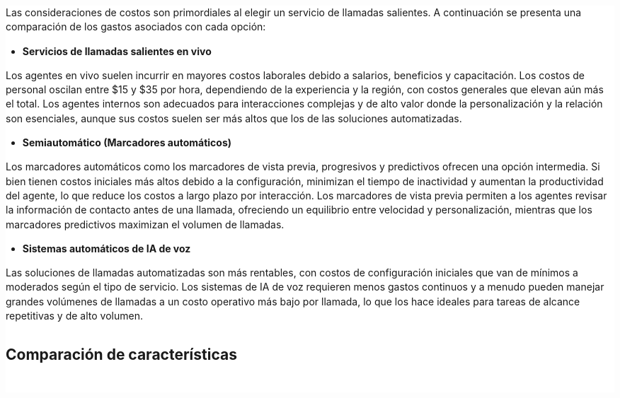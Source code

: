 Las consideraciones de costos son primordiales al elegir un servicio de llamadas salientes. A continuación se presenta una comparación de los gastos asociados con cada opción:

- **Servicios de llamadas salientes en vivo**

Los agentes en vivo suelen incurrir en mayores costos laborales debido a salarios, beneficios y capacitación. Los costos de personal oscilan entre $15 y $35 por hora, dependiendo de la experiencia y la región, con costos generales que elevan aún más el total. Los agentes internos son adecuados para interacciones complejas y de alto valor donde la personalización y la relación son esenciales, aunque sus costos suelen ser más altos que los de las soluciones automatizadas.

- **Semiautomático (Marcadores automáticos)**

Los marcadores automáticos como los marcadores de vista previa, progresivos y predictivos ofrecen una opción intermedia. Si bien tienen costos iniciales más altos debido a la configuración, minimizan el tiempo de inactividad y aumentan la productividad del agente, lo que reduce los costos a largo plazo por interacción. Los marcadores de vista previa permiten a los agentes revisar la información de contacto antes de una llamada, ofreciendo un equilibrio entre velocidad y personalización, mientras que los marcadores predictivos maximizan el volumen de llamadas.

- **Sistemas automáticos de IA de voz**

Las soluciones de llamadas automatizadas son más rentables, con costos de configuración iniciales que van de mínimos a moderados según el tipo de servicio. Los sistemas de IA de voz requieren menos gastos continuos y a menudo pueden manejar grandes volúmenes de llamadas a un costo operativo más bajo por llamada, lo que los hace ideales para tareas de alcance repetitivas y de alto volumen.

## Comparación de características

<br/>

<center>
<div style="background-color: #ffffff;">